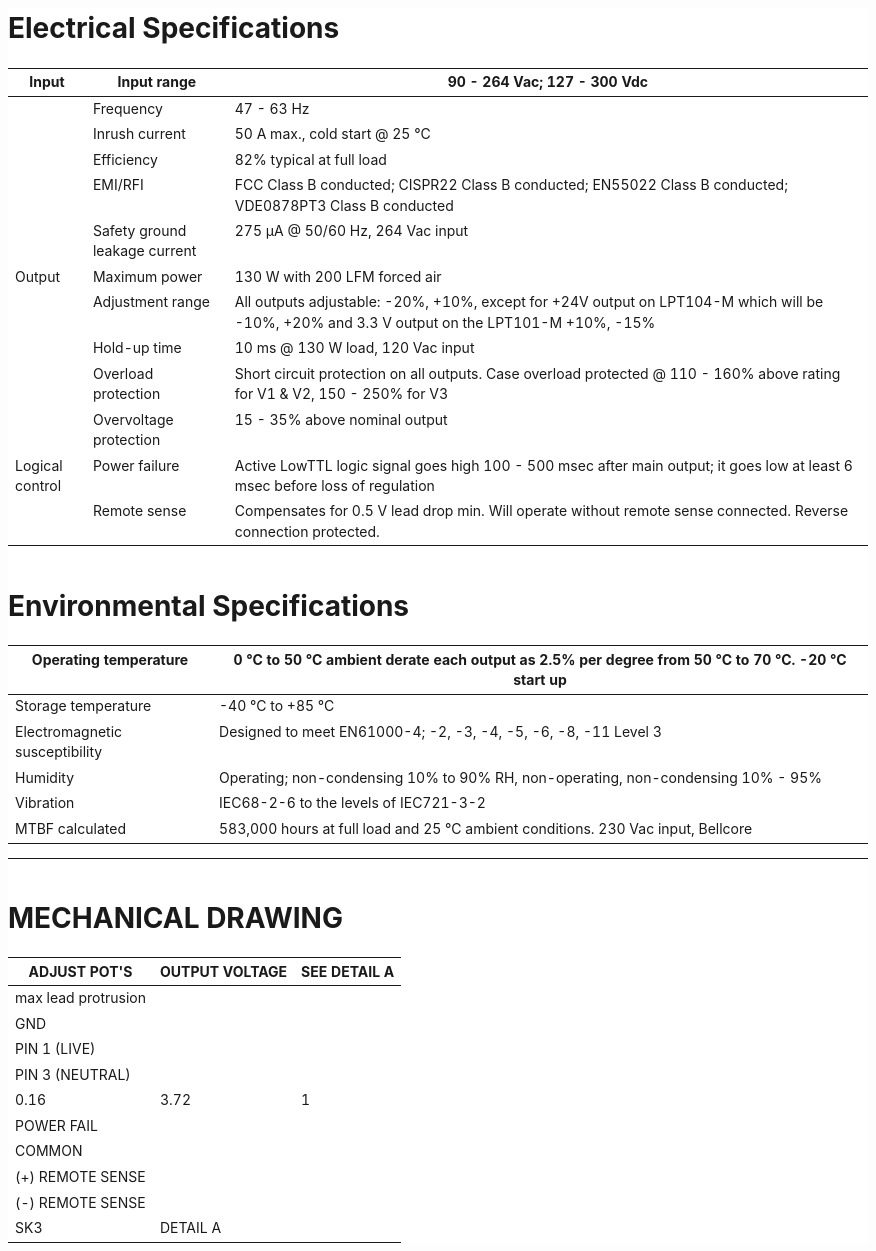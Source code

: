 # Electrical Specifications

|Input|Input range|90 - 264 Vac; 127 - 300 Vdc|
|---|---|---|
| |Frequency|47 - 63 Hz|
| |Inrush current|50 A max., cold start @ 25 °C|
| |Efficiency|82% typical at full load|
| |EMI/RFI|FCC Class B conducted; CISPR22 Class B conducted; EN55022 Class B conducted; VDE0878PT3 Class B conducted|
| |Safety ground leakage current|275 μA @ 50/60 Hz, 264 Vac input|
|Output|Maximum power|130 W with 200 LFM forced air|
| |Adjustment range|All outputs adjustable: -20%, +10%, except for +24V output on LPT104-M which will be -10%, +20% and 3.3 V output on the LPT101-M +10%, -15%|
| |Hold-up time|10 ms @ 130 W load, 120 Vac input|
| |Overload protection|Short circuit protection on all outputs. Case overload protected @ 110 - 160% above rating for V1 & V2, 150 - 250% for V3|
| |Overvoltage protection|15 - 35% above nominal output|
|Logical control|Power failure|Active LowTTL logic signal goes high 100 - 500 msec after main output; it goes low at least 6 msec before loss of regulation|
| |Remote sense|Compensates for 0.5 V lead drop min. Will operate without remote sense connected. Reverse connection protected.|

# Environmental Specifications

|Operating temperature|0 °C to 50 °C ambient derate each output as 2.5% per degree from 50 °C to 70 °C. -20 °C start up|
|---|---|
|Storage temperature|-40 °C to +85 °C|
|Electromagnetic susceptibility|Designed to meet EN61000-4; -2, -3, -4, -5, -6, -8, -11 Level 3|
|Humidity|Operating; non-condensing 10% to 90% RH, non-operating, non-condensing 10% - 95%|
|Vibration|IEC68-2-6 to the levels of IEC721-3-2|
|MTBF calculated|583,000 hours at full load and 25 °C ambient conditions. 230 Vac input, Bellcore|
---
# MECHANICAL DRAWING

|ADJUST POT'S|OUTPUT VOLTAGE|SEE DETAIL A|
|---|---|---|
|max lead protrusion| | |
|GND| | |
|PIN 1 (LIVE)| | |
|PIN 3 (NEUTRAL)| | |
|0.16|3.72|1|
|POWER FAIL| | |
|COMMON| | |
|(+) REMOTE SENSE| | |
|(-) REMOTE SENSE| | |
|SK3|DETAIL A| |
